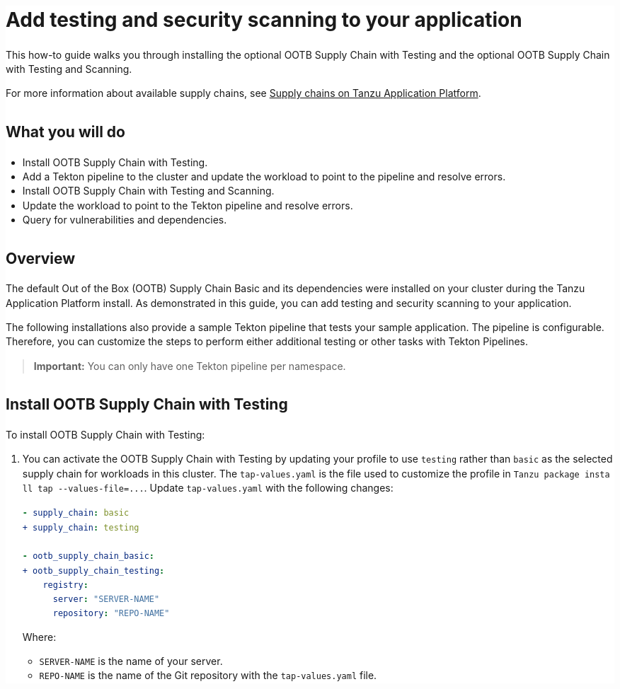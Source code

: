 # Add testing and security scanning to your application

This how-to guide walks you through installing the optional OOTB Supply Chain with Testing and the optional OOTB Supply Chain with Testing and Scanning.

For more information about available supply chains, see [Supply chains on Tanzu Application Platform](about-supply-chains.md).

## <a id="you-will"></a>What you will do

- Install OOTB Supply Chain with Testing.
- Add a Tekton pipeline to the cluster and update the workload to point to the pipeline and resolve errors.
- Install OOTB Supply Chain with Testing and Scanning.
- Update the workload to point to the Tekton pipeline and resolve errors.
- Query for vulnerabilities and dependencies.

## <a id="overview"></a> Overview

The default Out of the Box (OOTB) Supply Chain Basic and its dependencies were installed on your cluster during the Tanzu Application Platform install. As demonstrated in this guide, you can add testing and security scanning to your application.

The following installations also provide a sample Tekton pipeline that tests your sample application.  The pipeline is configurable. Therefore, you can customize the steps to perform
either additional testing or other tasks with Tekton Pipelines.

>**Important:** You can only have one Tekton pipeline per namespace.

## <a id="install-OOTB-test"></a>Install OOTB Supply Chain with Testing

To install OOTB Supply Chain with Testing:

1. You can activate the OOTB Supply Chain with Testing by updating your profile to use `testing` rather than `basic` as the selected supply chain for workloads in this cluster.
The `tap-values.yaml` is the file used to customize the profile in `Tanzu package install tap
--values-file=...`. Update `tap-values.yaml` with the following changes:

    ```yaml
    - supply_chain: basic
    + supply_chain: testing

    - ootb_supply_chain_basic:
    + ootb_supply_chain_testing:
        registry:
          server: "SERVER-NAME"
          repository: "REPO-NAME"
    ```

    Where:

    - `SERVER-NAME` is the name of your server.
    - `REPO-NAME` is the name of the Git repository with the `tap-values.yaml` file.
